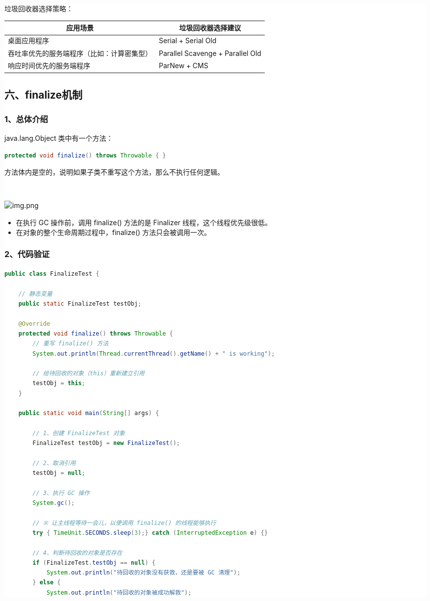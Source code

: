 垃圾回收器选择策略：

|应用场景| 垃圾回收器选择建议                        |
|---|----------------------------------|
|桌面应用程序| Serial + Serial Old              |
|吞吐率优先的服务端程序（比如：计算密集型）| Parallel Scavenge + Parallel Old |
|响应时间优先的服务端程序| ParNew + CMS                     |



## 六、finalize机制

### 1、总体介绍
java.lang.Object 类中有一个方法：
```Java
protected void finalize() throws Throwable { }
```
方法体内是空的，说明如果子类不重写这个方法，那么不执行任何逻辑。

<br/>

![img.png](images/img048.png)

- 在执行 GC 操作前，调用 finalize() 方法的是 Finalizer 线程，这个线程优先级很低。
- 在对象的整个生命周期过程中，finalize() 方法只会被调用一次。



### 2、代码验证

```Java
public class FinalizeTest {

    // 静态变量
    public static FinalizeTest testObj;

    @Override
    protected void finalize() throws Throwable {
        // 重写 finalize() 方法
        System.out.println(Thread.currentThread().getName() + " is working");

        // 给待回收的对象（this）重新建立引用
        testObj = this;
    }

    public static void main(String[] args) {

        // 1、创建 FinalizeTest 对象
        FinalizeTest testObj = new FinalizeTest();

        // 2、取消引用
        testObj = null;

        // 3、执行 GC 操作
        System.gc();

        // ※ 让主线程等待一会儿，以便调用 finalize() 的线程能够执行
        try { TimeUnit.SECONDS.sleep(3);} catch (InterruptedException e) {}

        // 4、判断待回收的对象是否存在
        if (FinalizeTest.testObj == null) {
            System.out.println("待回收的对象没有获救，还是要被 GC 清理");
        } else {
            System.out.println("待回收的对象被成功解救");
```